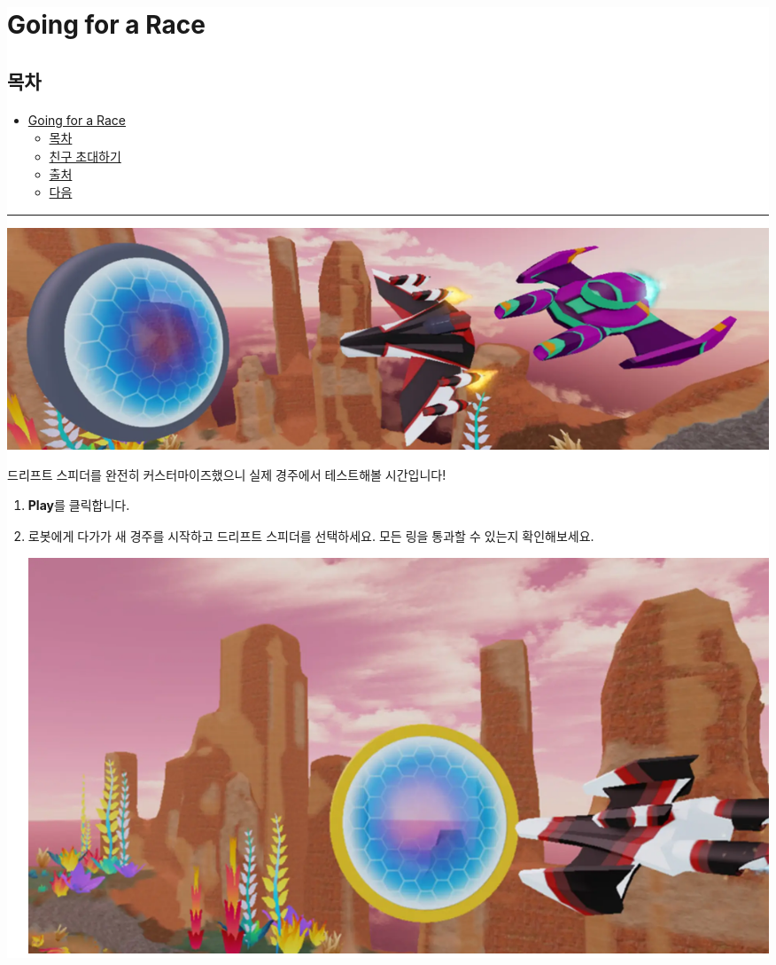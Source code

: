 # Going for a Race

## 목차
- [Going for a Race](#going-for-a-race)
  - [목차](#목차)
  - [친구 초대하기](#친구-초대하기)
  - [출처](#출처)
  - [다음](#다음)

---

<img src="../img/05_15_Going_for_a_Race/hero-race.jpeg.webp" />

드리프트 스피더를 완전히 커스터마이즈했으니 실제 경주에서 테스트해볼 시간입니다!

1. **Play**를 클릭합니다.
2. 로봇에게 다가가 새 경주를 시작하고 드리프트 스피더를 선택하세요. 모든 링을 통과할 수 있는지 확인해보세요.

   <img src="../img/05_15_Going_for_a_Race/testing-plane.jpeg.webp" />
